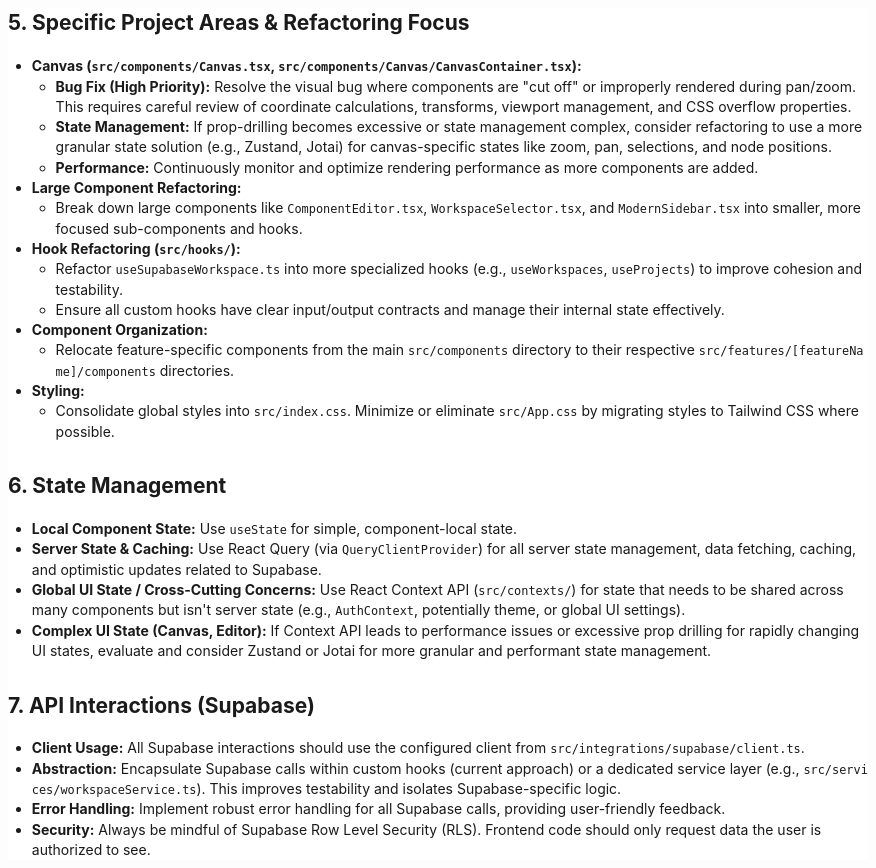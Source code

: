 ## 5. Specific Project Areas & Refactoring Focus

* **Canvas (`src/components/Canvas.tsx`, `src/components/Canvas/CanvasContainer.tsx`):**
    * **Bug Fix (High Priority):** Resolve the visual bug where components are "cut off" or improperly rendered during pan/zoom. This requires careful review of coordinate calculations, transforms, viewport management, and CSS overflow properties.
    * **State Management:** If prop-drilling becomes excessive or state management complex, consider refactoring to use a more granular state solution (e.g., Zustand, Jotai) for canvas-specific states like zoom, pan, selections, and node positions.
    * **Performance:** Continuously monitor and optimize rendering performance as more components are added.
* **Large Component Refactoring:**
    * Break down large components like `ComponentEditor.tsx`, `WorkspaceSelector.tsx`, and `ModernSidebar.tsx` into smaller, more focused sub-components and hooks.
* **Hook Refactoring (`src/hooks/`):**
    * Refactor `useSupabaseWorkspace.ts` into more specialized hooks (e.g., `useWorkspaces`, `useProjects`) to improve cohesion and testability.
    * Ensure all custom hooks have clear input/output contracts and manage their internal state effectively.
* **Component Organization:**
    * Relocate feature-specific components from the main `src/components` directory to their respective `src/features/[featureName]/components` directories.
* **Styling:**
    * Consolidate global styles into `src/index.css`. Minimize or eliminate `src/App.css` by migrating styles to Tailwind CSS where possible.

## 6. State Management

* **Local Component State:** Use `useState` for simple, component-local state.
* **Server State & Caching:** Use React Query (via `QueryClientProvider`) for all server state management, data fetching, caching, and optimistic updates related to Supabase.
* **Global UI State / Cross-Cutting Concerns:** Use React Context API (`src/contexts/`) for state that needs to be shared across many components but isn't server state (e.g., `AuthContext`, potentially theme, or global UI settings).
* **Complex UI State (Canvas, Editor):** If Context API leads to performance issues or excessive prop drilling for rapidly changing UI states, evaluate and consider Zustand or Jotai for more granular and performant state management.

## 7. API Interactions (Supabase)

* **Client Usage:** All Supabase interactions should use the configured client from `src/integrations/supabase/client.ts`.
* **Abstraction:** Encapsulate Supabase calls within custom hooks (current approach) or a dedicated service layer (e.g., `src/services/workspaceService.ts`). This improves testability and isolates Supabase-specific logic.
* **Error Handling:** Implement robust error handling for all Supabase calls, providing user-friendly feedback.
* **Security:** Always be mindful of Supabase Row Level Security (RLS). Frontend code should only request data the user is authorized to see.
